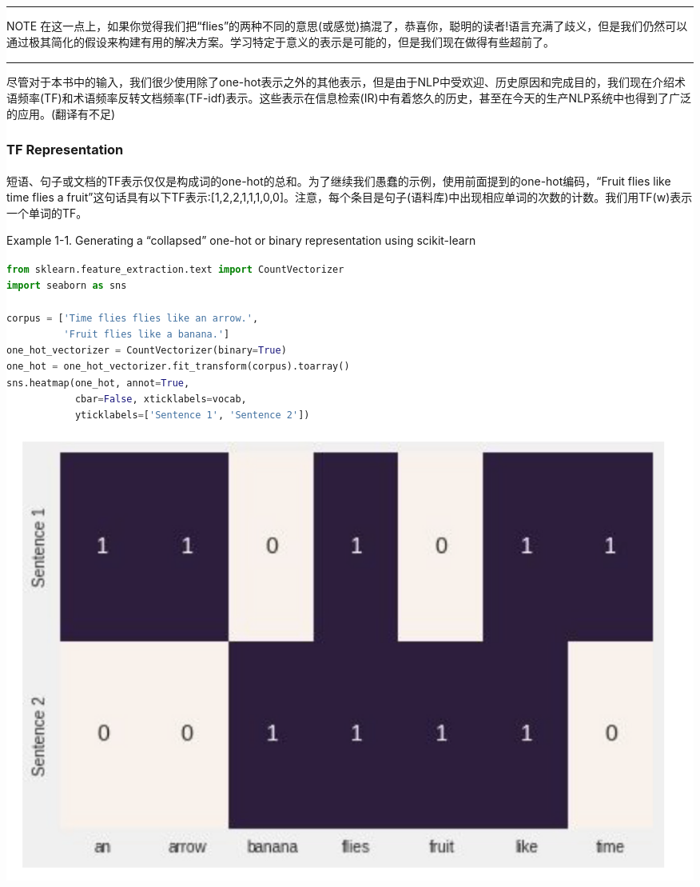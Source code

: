 * * *

NOTE 在这一点上，如果你觉得我们把“flies”的两种不同的意思(或感觉)搞混了，恭喜你，聪明的读者!语言充满了歧义，但是我们仍然可以通过极其简化的假设来构建有用的解决方案。学习特定于意义的表示是可能的，但是我们现在做得有些超前了。

* * *

尽管对于本书中的输入，我们很少使用除了one-hot表示之外的其他表示，但是由于NLP中受欢迎、历史原因和完成目的，我们现在介绍术语频率(TF)和术语频率反转文档频率(TF-idf)表示。这些表示在信息检索(IR)中有着悠久的历史，甚至在今天的生产NLP系统中也得到了广泛的应用。(翻译有不足)

### TF Representation

短语、句子或文档的TF表示仅仅是构成词的one-hot的总和。为了继续我们愚蠢的示例，使用前面提到的one-hot编码，“Fruit flies like time flies a fruit”这句话具有以下TF表示:[1,2,2,1,1,1,0,0]。注意，每个条目是句子(语料库)中出现相应单词的次数的计数。我们用TF(w)表示一个单词的TF。

Example 1-1\. Generating a “collapsed” one-hot or binary representation using scikit-learn

```py
from sklearn.feature_extraction.text import CountVectorizer
import seaborn as sns

corpus = ['Time flies flies like an arrow.',
          'Fruit flies like a banana.']
one_hot_vectorizer = CountVectorizer(binary=True)
one_hot = one_hot_vectorizer.fit_transform(corpus).toarray()
sns.heatmap(one_hot, annot=True,
            cbar=False, xticklabels=vocab,
            yticklabels=['Sentence 1', 'Sentence 2'])

```

![1571305217127](img/1571305217127.jpg "图1-4 由示例1-1生成的折叠one-hot表示。")
